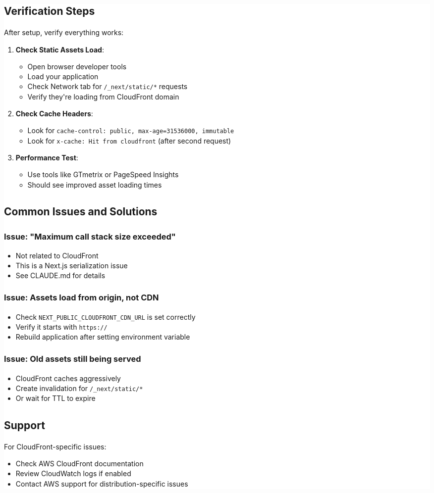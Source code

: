 ## Verification Steps

After setup, verify everything works:

1. **Check Static Assets Load**:
   - Open browser developer tools
   - Load your application
   - Check Network tab for `/_next/static/*` requests
   - Verify they're loading from CloudFront domain

2. **Check Cache Headers**:
   - Look for `cache-control: public, max-age=31536000, immutable`
   - Look for `x-cache: Hit from cloudfront` (after second request)

3. **Performance Test**:
   - Use tools like GTmetrix or PageSpeed Insights
   - Should see improved asset loading times

## Common Issues and Solutions

### Issue: "Maximum call stack size exceeded"
- Not related to CloudFront
- This is a Next.js serialization issue
- See CLAUDE.md for details

### Issue: Assets load from origin, not CDN
- Check `NEXT_PUBLIC_CLOUDFRONT_CDN_URL` is set correctly
- Verify it starts with `https://`
- Rebuild application after setting environment variable

### Issue: Old assets still being served
- CloudFront caches aggressively
- Create invalidation for `/_next/static/*`
- Or wait for TTL to expire

## Support

For CloudFront-specific issues:
- Check AWS CloudFront documentation
- Review CloudWatch logs if enabled
- Contact AWS support for distribution-specific issues